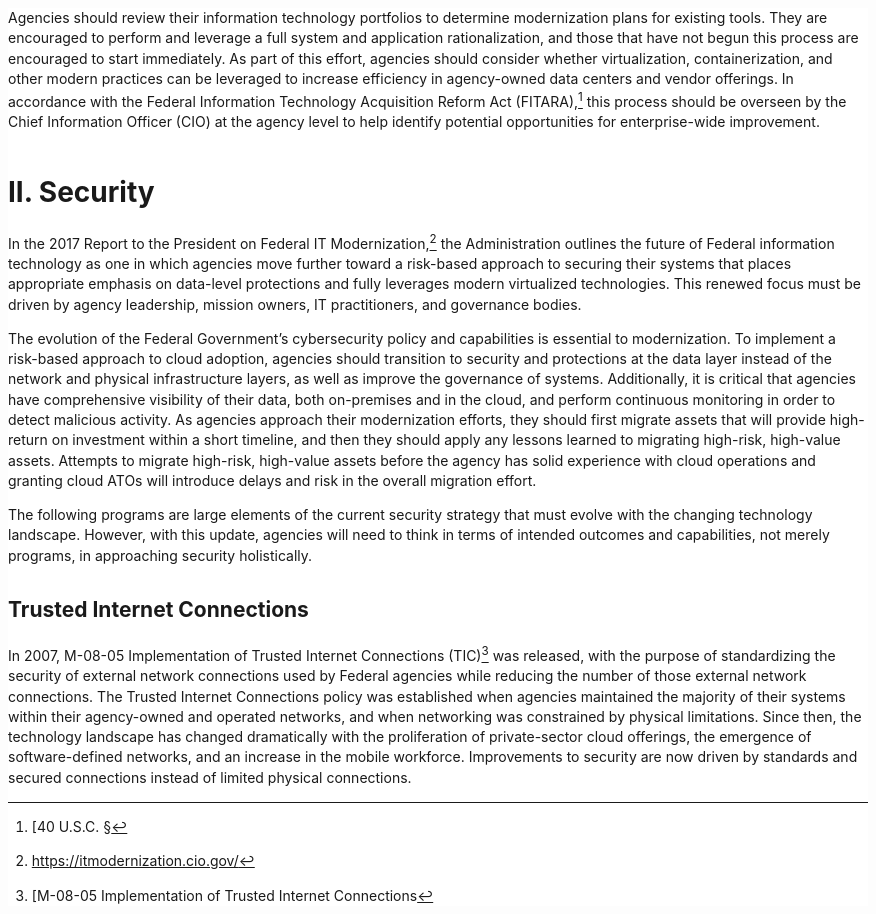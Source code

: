 Agencies should review their information technology portfolios to
determine modernization plans for existing tools. They are encouraged to
perform and leverage a full system and application rationalization, and
those that have not begun this process are encouraged to start
immediately. As part of this effort, agencies should consider whether
virtualization, containerization, and other modern practices can be
leveraged to increase efficiency in agency-owned data centers and vendor
offerings. In accordance with the Federal Information Technology
Acquisition Reform Act (FITARA),[^1] this process should be overseen by
the Chief Information Officer (CIO) at the agency level to help identify
potential opportunities for enterprise-wide improvement.


# <a id="security"></a>II. Security

In the 2017 Report to the President on Federal IT Modernization,[^2] the
Administration outlines the future of Federal information technology as
one in which agencies move further toward a risk-based approach to
securing their systems that places appropriate emphasis on data-level
protections and fully leverages modern virtualized technologies. This
renewed focus must be driven by agency leadership, mission owners, IT
practitioners, and governance bodies.

The evolution of the Federal Government’s cybersecurity policy and
capabilities is essential to modernization. To implement a risk-based
approach to cloud adoption, agencies should transition to security and
protections at the data layer instead of the network and physical
infrastructure layers, as well as improve the governance of systems.
Additionally, it is critical that agencies have comprehensive visibility
of their data, both on-premises and in the cloud, and perform continuous
monitoring in order to detect malicious activity. As agencies approach
their modernization efforts, they should first migrate assets that
will provide high-return on investment within a short timeline, and then
they should apply any lessons learned to migrating high-risk, high-value assets.
Attempts to migrate high-risk, high-value assets before the agency has
solid experience with cloud operations and granting cloud ATOs will introduce
delays and risk in the overall migration effort.

The following programs are large elements of the current security
strategy that must evolve with the changing technology landscape.
However, with this update, agencies will need to think in terms of
intended outcomes and capabilities, not merely programs, in approaching
security holistically.

## Trusted Internet Connections

In 2007, M-08-05 Implementation of Trusted Internet Connections
(TIC)[^3] was released, with the purpose of standardizing the security
of external network connections used by Federal agencies while reducing
the number of those external network connections. The Trusted Internet
Connections policy was established when agencies maintained the majority
of their systems within their agency-owned and operated networks, and
when networking was constrained by physical limitations. Since then, the
technology landscape has changed dramatically with the proliferation of
private-sector cloud offerings, the emergence of software-defined
networks, and an increase in the mobile workforce. Improvements to
security are now driven by standards and secured connections instead of
limited physical connections.


[^1]: [40 U.S.C. §
[^2]: <https://itmodernization.cio.gov/>
[^3]: [M-08-05 Implementation of Trusted Internet Connections
[^4]: <https://www.dhs.gov/einstein>
[^5]: <https://www.dhs.gov/cdm>
[^6]: As established through [Circular
[^7]: [48 C.F.R. §
[^8]: [Executive Order 13800, Strengthening the Cybersecurity of Federal
[^9]: [M-17-09 Management of Federal High Value
[^10]: <https://www.congress.gov/bill/114th-congress/house-bill/2029/text>
[^11]: [NIST Special Publication 800-181 – NICE Cybersecurity Workforce
[^12]: <https://www.fai.gov/>
[^13]: <https://techfarhub.cio.gov/>
[^14]: <https://www.whitehouse.gov/sites/whitehouse.gov/files/omb/procurement/memo/guidance-for-specialized-acquisition-cadres.pdf>
[^15]: <https://techfarhub.cio.gov/initiatives/ditap/>
[^16]: Bureau of Labor Statistics – *Occupational Outlook Handbook: